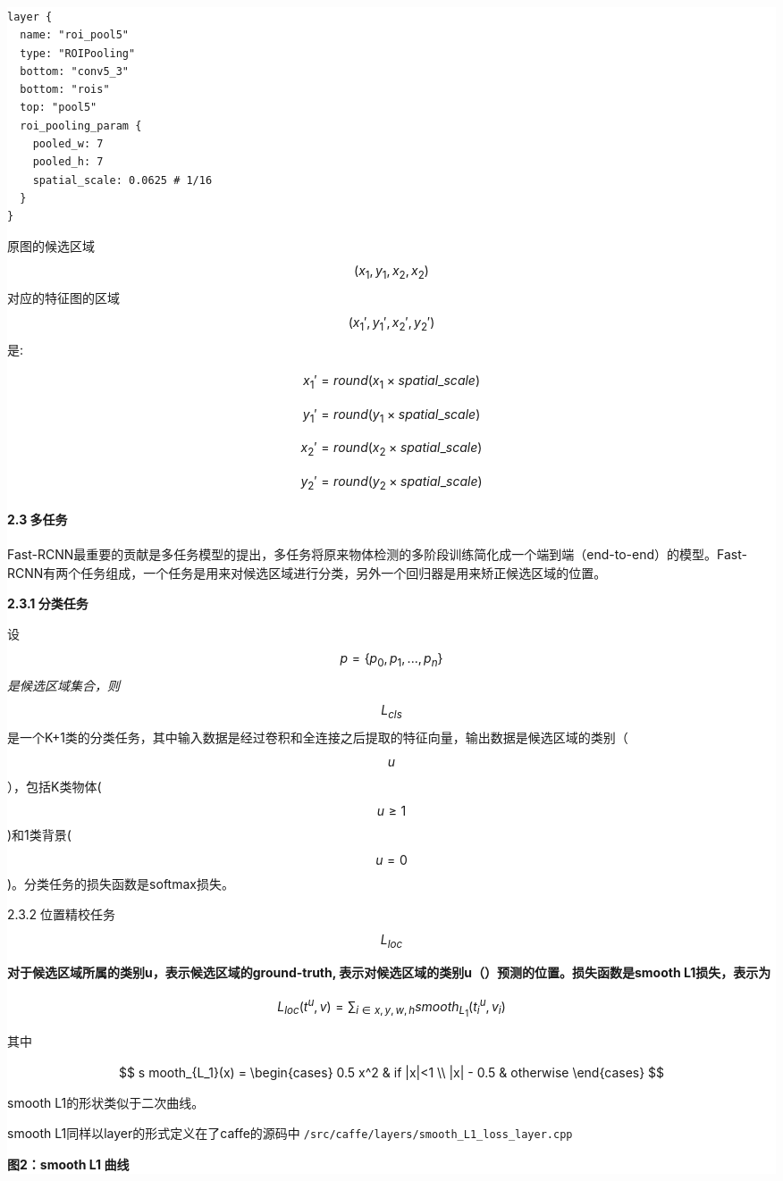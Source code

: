 ```text
layer {
  name: "roi_pool5"
  type: "ROIPooling"
  bottom: "conv5_3"
  bottom: "rois"
  top: "pool5"
  roi_pooling_param {
    pooled_w: 7
    pooled_h: 7
    spatial_scale: 0.0625 # 1/16
  }
}
```

原图的候选区域$$(x_1,y_1,x_2,x_2)$$对应的特征图的区域$$(x_1', y_1', x_2', y_2')$$是:

$$x_1' = round(x_1 \times spatial\_scale)$$

$$y_1' = round(y_1 \times spatial\_scale)$$

$$x_2' = round(x_2 \times spatial\_scale)$$

$$y_2' = round(y_2 \times spatial\_scale)$$

#### 2.3 多任务

Fast-RCNN最重要的贡献是多任务模型的提出，多任务将原来物体检测的多阶段训练简化成一个端到端（end-to-end）的模型。Fast-RCNN有两个任务组成，一个任务是用来对候选区域进行分类，另外一个回归器是用来矫正候选区域的位置。

**2.3.1 分类任务**

设$$p=\{p_0, p_1, ..., p_n\}$$_是候选区域集合，则_$$L_{cls}$$是一个K+1类的分类任务，其中输入数据是经过卷积和全连接之后提取的特征向量，输出数据是候选区域的类别（$$u$$），包括K类物体\($$u\geq 1$$\)和1类背景\($$u=0$$\)。分类任务的损失函数是softmax损失。

2.3.2 位置精校任务$$L_{loc}$$

**对于候选区域所属的类别u，表示候选区域的ground-truth, 表示对候选区域的类别u（）预测的位置。损失函数是smooth L1损失，表示为**

$$
L_{loc}(t^u, v) = \sum_{i \in {x,y,w,h}}smooth_{L_1}(t^u_i, v_i)
$$

其中

$$
s
mooth_{L_1}(x) = \begin{cases}
0.5 x^2 & if |x|<1 \\
|x| - 0.5 & otherwise
\end{cases}
$$

smooth L1的形状类似于二次曲线。

smooth L1同样以layer的形式定义在了caffe的源码中 `/src/caffe/layers/smooth_L1_loss_layer.cpp`

**图2：smooth L1 曲线**
